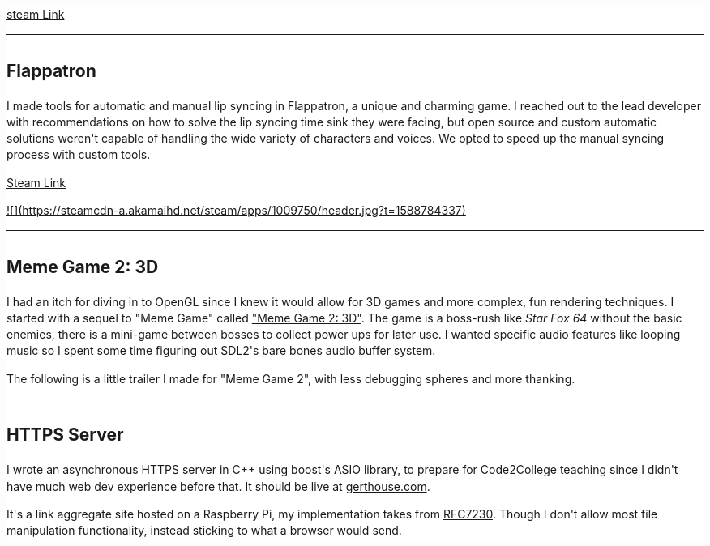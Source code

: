 [steam Link](https://store.steampowered.com/app/1371330/vessels/)

<video controls loop>
<source src="small_vessels.webm" type="video/webm">
</video>

---

Flappatron
----------

I made tools for automatic and manual lip syncing in Flappatron, a unique and
charming game. I reached out to the lead developer with recommendations on how
to solve the lip syncing time sink they were facing, but open source and
custom automatic solutions weren't capable of handling the wide variety of
characters and voices. We opted to speed up the manual syncing process with
custom tools.

[Steam Link](https://store.steampowered.com/app/1009750/Flappatron/)

<a href="https://store.steampowered.com/app/1009750/Flappatron/">
![](https://steamcdn-a.akamaihd.net/steam/apps/1009750/header.jpg?t=1588784337)</a>

---

Meme Game 2: 3D
---------------

I had an itch for diving in to OpenGL since I knew it would allow for 3D games
and more complex, fun rendering techniques. I started with a sequel to "Meme
Game" called ["Meme Game 2:
3D"](https://bitbucket.org/Gertkeno/meme-game-23d/downloads/). The game is a
boss-rush like *Star Fox 64* without the basic enemies, there is a mini-game
between bosses to collect power ups for later use. I wanted specific audio
features like looping music so I spent some time figuring out SDL2's bare bones
audio buffer system.

<iframe width="560" height="315" src="https://www.youtube-nocookie.com/embed/ZObwwNiPOq4?rel=0" frameborder="0" allow="autoplay; encrypted-media" allowfullscreen></iframe>

The following is a little trailer I made for "Meme Game 2", with less
debugging spheres and more thanking.

<iframe width="560" height="315" src="https://www.youtube-nocookie.com/embed/p9rINCeBq4s?rel=0" frameborder="0" allow="autoplay; encrypted-media" allowfullscreen></iframe>

---

HTTPS Server
------------

I wrote an asynchronous HTTPS server in C++ using boost's ASIO library, to
prepare for Code2College teaching since I didn't have much web dev experience
before that. It should be live at [gerthouse.com](https://gerthouse.com/).

It's a link aggregate site hosted on a Raspberry Pi, my implementation takes
from [RFC7230](https://tools.ietf.org/html/rfc7230). Though I don't allow most
file manipulation functionality, instead sticking to what a browser would send.
